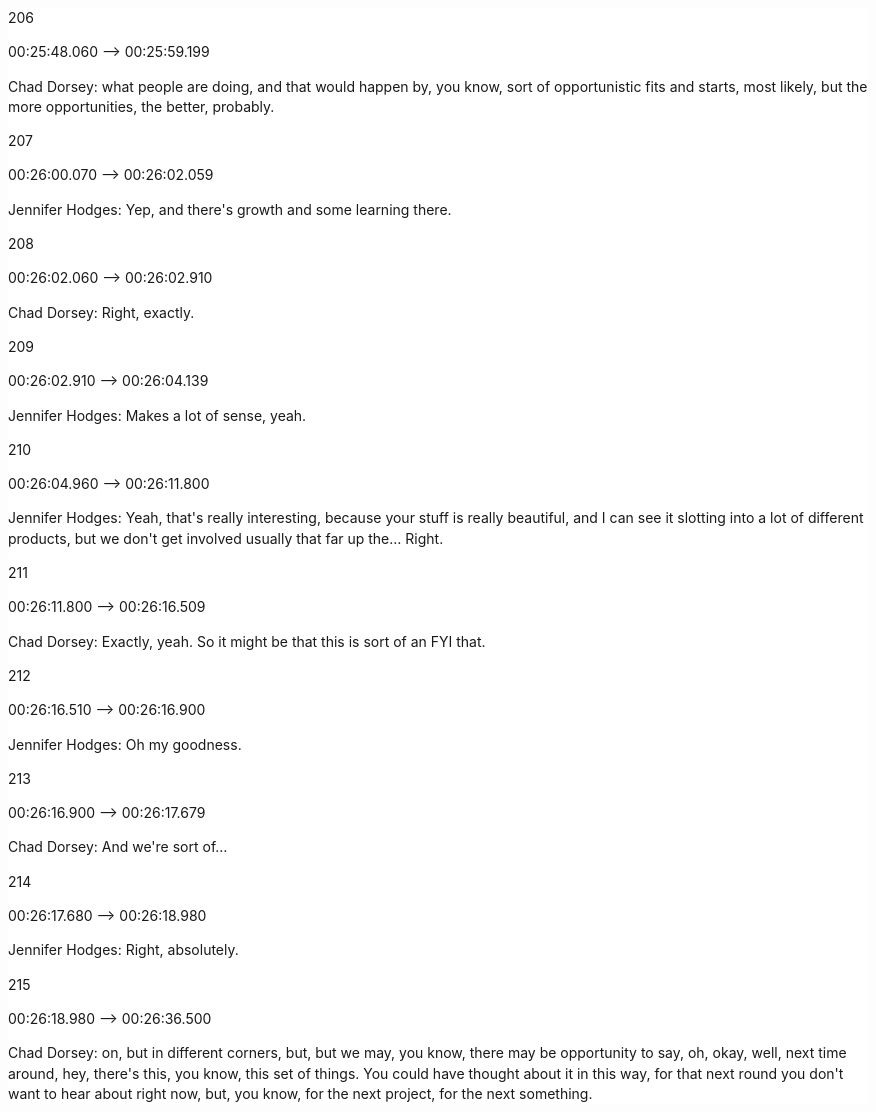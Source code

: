 206

00:25:48\.060 \-\-\> 00:25:59\.199

Chad Dorsey: what people are doing, and that would happen by, you know, sort of opportunistic fits and starts, most likely, but the more opportunities, the better, probably.

207

00:26:00\.070 \-\-\> 00:26:02\.059

Jennifer Hodges: Yep, and there's growth and some learning there.

208

00:26:02\.060 \-\-\> 00:26:02\.910

Chad Dorsey: Right, exactly.

209

00:26:02\.910 \-\-\> 00:26:04\.139

Jennifer Hodges: Makes a lot of sense, yeah.

210

00:26:04\.960 \-\-\> 00:26:11\.800

Jennifer Hodges: Yeah, that's really interesting, because your stuff is really beautiful, and I can see it slotting into a lot of different products, but we don't get involved usually that far up the… Right.

211

00:26:11\.800 \-\-\> 00:26:16\.509

Chad Dorsey: Exactly, yeah. So it might be that this is sort of an FYI that.

212

00:26:16\.510 \-\-\> 00:26:16\.900

Jennifer Hodges: Oh my goodness.

213

00:26:16\.900 \-\-\> 00:26:17\.679

Chad Dorsey: And we're sort of…

214

00:26:17\.680 \-\-\> 00:26:18\.980

Jennifer Hodges: Right, absolutely.

215

00:26:18\.980 \-\-\> 00:26:36\.500

Chad Dorsey: on, but in different corners, but, but we may, you know, there may be opportunity to say, oh, okay, well, next time around, hey, there's this, you know, this set of things. You could have thought about it in this way, for that next round you don't want to hear about right now, but, you know, for the next project, for the next something.

